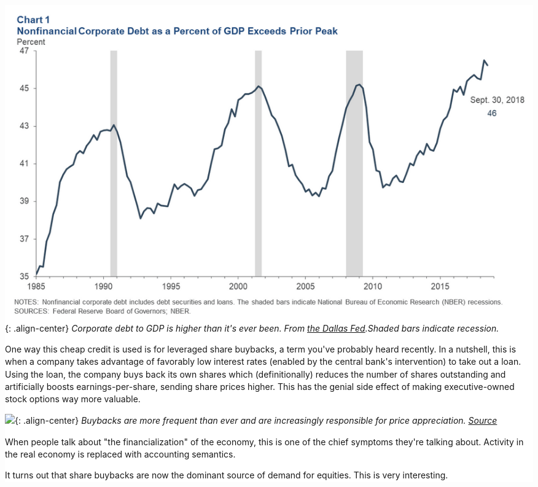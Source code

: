 ![](assets/images/cy19/cy19m8/jo-11.png){: .align-center}
*Corporate debt to GDP is higher than it's ever been. From [the Dallas Fed](https://www.dallasfed.org/research/economics/2019/0305.aspx).Shaded bars indicate recession.*

One way this cheap credit is used is for leveraged share buybacks, a term you've probably heard recently. In a nutshell, this is when a company takes advantage of favorably low interest rates (enabled by the central bank's intervention) to take out a loan. Using the loan, the company buys back its own shares which (definitionally) reduces the number of shares outstanding and artificially boosts earnings-per-share, sending share prices higher. This has the genial side effect of making executive-owned stock options way more valuable.

![](assets/images/cy19/cy19m8/jo-12.png){: .align-center}
*Buybacks are more frequent than ever and are increasingly responsible for price appreciation. [Source](https://grizzle.com/share-buybacks-corporations/)*

When people talk about "the financialization" of the economy, this is one of the chief symptoms they're talking about. Activity in the real economy is replaced with accounting semantics.

It turns out that share buybacks are now the dominant source of demand for equities. This is very interesting.
